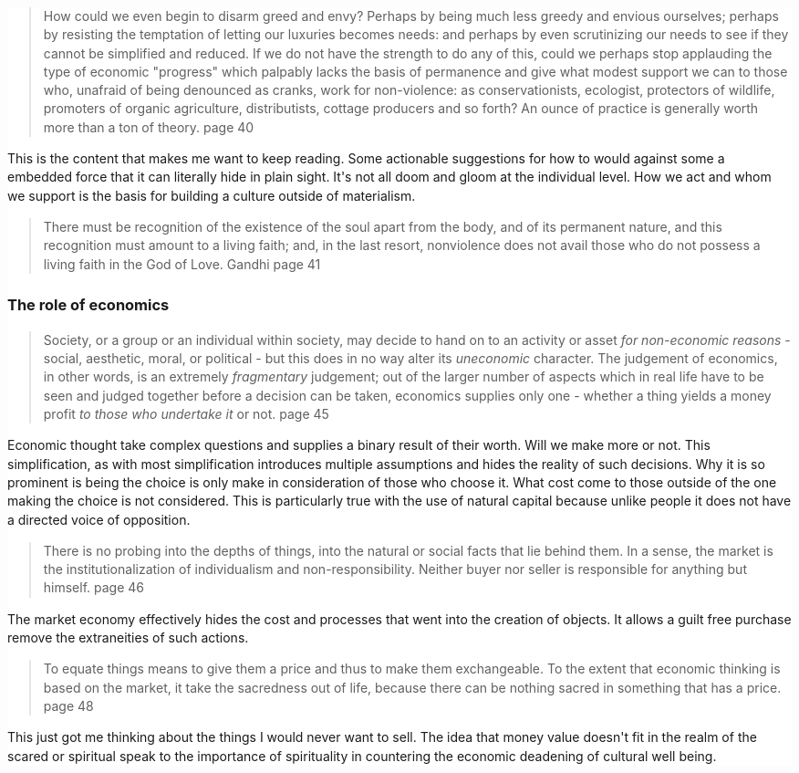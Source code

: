 > How could we even begin to disarm greed and envy? Perhaps by being much less greedy and envious ourselves; perhaps by resisting the temptation of letting our luxuries becomes needs: and perhaps by even scrutinizing our needs to see if they cannot be simplified and reduced. If we do not have the strength to do any of this, could we perhaps stop applauding the type of economic "progress" which palpably lacks the basis of permanence and give what modest support we can to those who, unafraid of being denounced as cranks, work for non-violence: as conservationists, ecologist, protectors of wildlife, promoters of organic agriculture, distributists, cottage producers and so forth? An ounce of practice is generally worth more than a ton of theory.
page 40

This is the content that makes me want to keep reading. Some actionable suggestions for how to would against some a embedded force that it can literally hide in plain sight. It's not all doom and gloom at the individual level. How we act and whom we support is the basis for building a culture outside of materialism.

> There must be recognition of the existence of the soul apart from the body, and of its permanent nature, and this recognition must amount to a living faith; and, in the last resort, nonviolence does not avail those who do not possess a living faith in the God of Love.
Gandhi
page 41

### The role of economics

> Society, or a group or an individual within society, may decide to hand on to an activity or asset *for non-economic reasons* - social, aesthetic, moral, or political - but this does in no way alter its *uneconomic* character. The judgement of economics, in other words, is an extremely *fragmentary* judgement; out of the larger number of aspects which in real life have to be seen and judged together before a decision can be taken, economics supplies only one - whether a thing yields a money profit *to those who undertake it* or not.
page 45

Economic thought take complex questions and supplies a binary result of their worth. Will we make more or not. This simplification, as with most simplification introduces multiple assumptions and hides the reality of such decisions. Why it is so prominent is being the choice is only make in consideration of those who choose it. What cost come to those outside of the one making the choice is not considered. This is particularly true with the use of natural capital because unlike people it does not have a directed voice of opposition.

> There is no probing into the depths of things, into the natural or social facts that lie behind them. In a sense, the market is the institutionalization of individualism and non-responsibility. Neither buyer nor seller is responsible for anything but himself.
page 46

The market economy effectively hides the cost and processes that went into the creation of objects. It allows a guilt free purchase remove the extraneities of such actions.

> To equate things means to give them a price and thus to make them exchangeable. To the extent that economic thinking is based on the market, it take the sacredness out of life, because there can be nothing sacred in something that has a price.
page 48

This just got me thinking about the things I would never want to sell. The idea that money value doesn't fit in the realm of the scared or spiritual speak to the importance of spirituality in countering the economic deadening of cultural well being.
